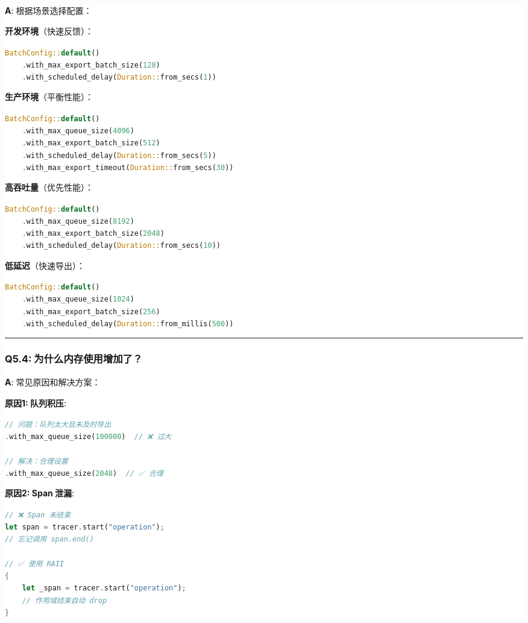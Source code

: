 **A**: 根据场景选择配置：

**开发环境**（快速反馈）：

```rust
BatchConfig::default()
    .with_max_export_batch_size(128)
    .with_scheduled_delay(Duration::from_secs(1))
```

**生产环境**（平衡性能）：

```rust
BatchConfig::default()
    .with_max_queue_size(4096)
    .with_max_export_batch_size(512)
    .with_scheduled_delay(Duration::from_secs(5))
    .with_max_export_timeout(Duration::from_secs(30))
```

**高吞吐量**（优先性能）：

```rust
BatchConfig::default()
    .with_max_queue_size(8192)
    .with_max_export_batch_size(2048)
    .with_scheduled_delay(Duration::from_secs(10))
```

**低延迟**（快速导出）：

```rust
BatchConfig::default()
    .with_max_queue_size(1024)
    .with_max_export_batch_size(256)
    .with_scheduled_delay(Duration::from_millis(500))
```

---

### Q5.4: 为什么内存使用增加了？

**A**: 常见原因和解决方案：

**原因1: 队列积压**:

```rust
// 问题：队列太大且未及时导出
.with_max_queue_size(100000)  // ❌ 过大

// 解决：合理设置
.with_max_queue_size(2048)  // ✅ 合理
```

**原因2: Span 泄漏**:

```rust
// ❌ Span 未结束
let span = tracer.start("operation");
// 忘记调用 span.end()

// ✅ 使用 RAII
{
    let _span = tracer.start("operation");
    // 作用域结束自动 drop
}
```
